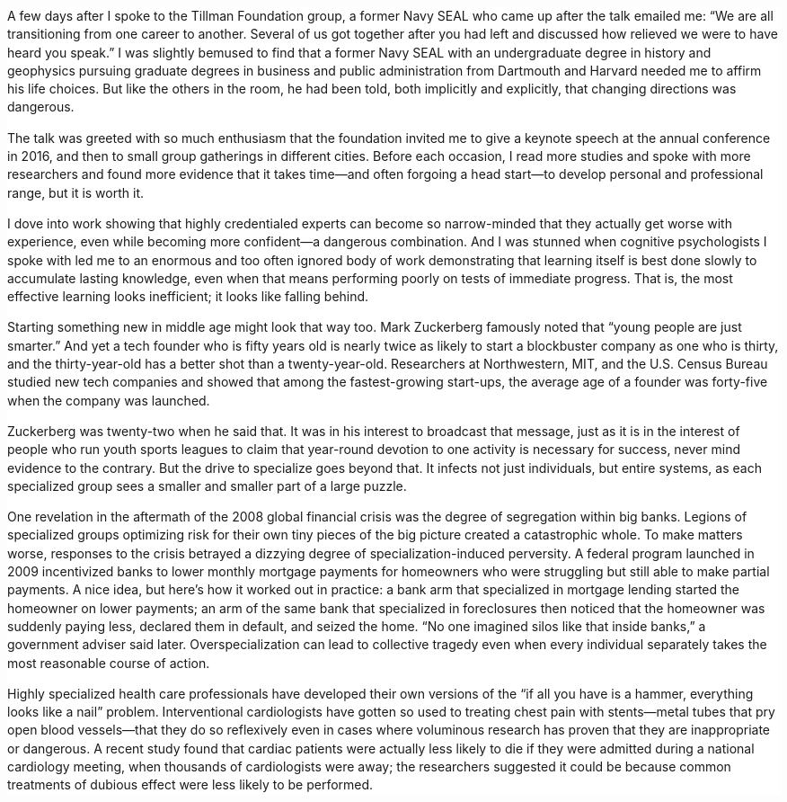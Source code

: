 A few days after I spoke to the Tillman Foundation group, a former Navy SEAL who came up after the talk emailed me: “We are all transitioning from one career to another. Several of us got together after you had left and discussed how relieved we were to have heard you speak.” I was slightly bemused to find that a former Navy SEAL with an undergraduate degree in history and geophysics pursuing graduate degrees in business and public administration from Dartmouth and Harvard needed me to affirm his life choices. But like the others in the room, he had been told, both implicitly and explicitly, that changing directions was dangerous.

The talk was greeted with so much enthusiasm that the foundation invited me to give a keynote speech at the annual conference in 2016, and then to small group gatherings in different cities. Before each occasion, I read more studies and spoke with more researchers and found more evidence that it takes time—and often forgoing a head start—to develop personal and professional range, but it is worth it.

I dove into work showing that highly credentialed experts can become so narrow-minded that they actually get worse with experience, even while becoming more confident—a dangerous combination. And I was stunned when cognitive psychologists I spoke with led me to an enormous and too often ignored body of work demonstrating that learning itself is best done slowly to accumulate lasting knowledge, even when that means performing poorly on tests of immediate progress. That is, the most effective learning looks inefficient; it looks like falling behind.

Starting something new in middle age might look that way too. Mark Zuckerberg famously noted that “young people are just smarter.” And yet a tech founder who is fifty years old is nearly twice as likely to start a blockbuster company as one who is thirty, and the thirty-year-old has a better shot than a twenty-year-old. Researchers at Northwestern, MIT, and the U.S. Census Bureau studied new tech companies and showed that among the fastest-growing start-ups, the average age of a founder was forty-five when the company was launched.

Zuckerberg was twenty-two when he said that. It was in his interest to broadcast that message, just as it is in the interest of people who run youth sports leagues to claim that year-round devotion to one activity is necessary for success, never mind evidence to the contrary. But the drive to specialize goes beyond that. It infects not just individuals, but entire systems, as each specialized group sees a smaller and smaller part of a large puzzle.

One revelation in the aftermath of the 2008 global financial crisis was the degree of segregation within big banks. Legions of specialized groups optimizing risk for their own tiny pieces of the big picture created a catastrophic whole. To make matters worse, responses to the crisis betrayed a dizzying degree of specialization-induced perversity. A federal program launched in 2009 incentivized banks to lower monthly mortgage payments for homeowners who were struggling but still able to make partial payments. A nice idea, but here’s how it worked out in practice: a bank arm that specialized in mortgage lending started the homeowner on lower payments; an arm of the same bank that specialized in foreclosures then noticed that the homeowner was suddenly paying less, declared them in default, and seized the home. “No one imagined silos like that inside banks,” a government adviser said later. Overspecialization can lead to collective tragedy even when every individual separately takes the most reasonable course of action.

Highly specialized health care professionals have developed their own versions of the “if all you have is a hammer, everything looks like a nail” problem. Interventional cardiologists have gotten so used to treating chest pain with stents—metal tubes that pry open blood vessels—that they do so reflexively even in cases where voluminous research has proven that they are inappropriate or dangerous. A recent study found that cardiac patients were actually less likely to die if they were admitted during a national cardiology meeting, when thousands of cardiologists were away; the researchers suggested it could be because common treatments of dubious effect were less likely to be performed.

